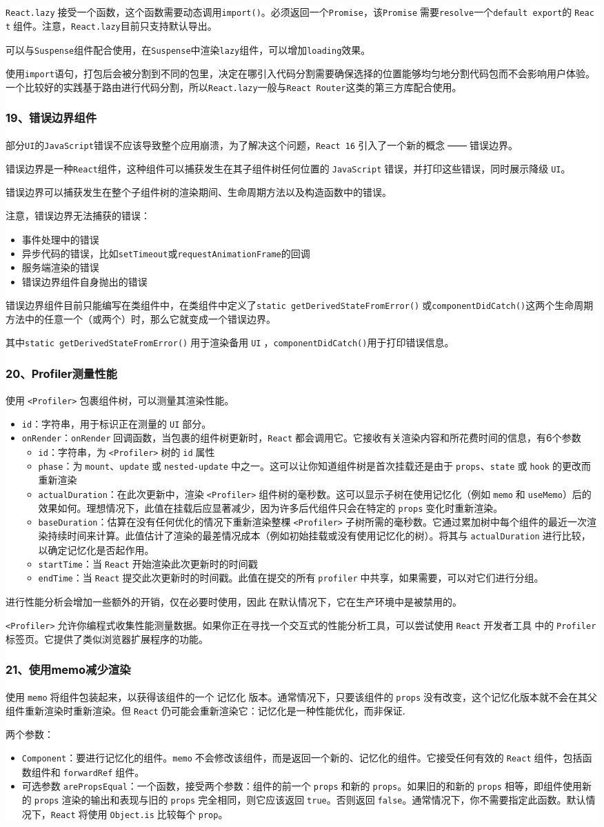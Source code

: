 `React.lazy` 接受一个函数，这个函数需要动态调用`import()`。必须返回一个`Promise`，该`Promise` 需要`resolve`一个`default export`的 `React` 组件。注意，`React.lazy`目前只支持默认导出。

可以与`Suspense`组件配合使用，在`Suspense`中渲染`lazy`组件，可以增加`loading`效果。

使用`import`语句，打包后会被分割到不同的包里，决定在哪引入代码分割需要确保选择的位置能够均匀地分割代码包而不会影响用户体验。一个比较好的实践基于路由进行代码分割，所以`React.lazy`一般与`React Router`这类的第三方库配合使用。

### 19、错误边界组件

部分`UI`的`JavaScript`错误不应该导致整个应用崩溃，为了解决这个问题，`React 16` 引入了一个新的概念 —— 错误边界。

错误边界是一种`React`组件，这种组件可以捕获发生在其子组件树任何位置的 `JavaScript` 错误，并打印这些错误，同时展示降级 `UI`。

错误边界可以捕获发生在整个子组件树的渲染期间、生命周期方法以及构造函数中的错误。

注意，错误边界无法捕获的错误：
* 事件处理中的错误
* 异步代码的错误，比如`setTimeout`或`requestAnimationFrame`的回调
* 服务端渲染的错误
* 错误边界组件自身抛出的错误

错误边界组件目前只能编写在类组件中，在类组件中定义了`static getDerivedStateFromError()` 或`componentDidCatch()`这两个生命周期方法中的任意一个（或两个）时，那么它就变成一个错误边界。

其中`static getDerivedStateFromError()` 用于渲染备用 `UI` ，`componentDidCatch()`用于打印错误信息。

### 20、Profiler测量性能

使用 `<Profiler>` 包裹组件树，可以测量其渲染性能。
* `id`：字符串，用于标识正在测量的 `UI` 部分。
* `onRender`：`onRender` 回调函数，当包裹的组件树更新时，`React` 都会调用它。它接收有关渲染内容和所花费时间的信息，有6个参数
  * `id`：字符串，为 `<Profiler>` 树的 `id` 属性
  * `phase`：为 `mount`、`update` 或 `nested-update` 中之一。这可以让你知道组件树是首次挂载还是由于 `props`、`state` 或 `hook` 的更改而重新渲染
  * `actualDuration`：在此次更新中，渲染 `<Profiler>` 组件树的毫秒数。这可以显示子树在使用记忆化（例如 `memo` 和 `useMemo`）后的效果如何。理想情况下，此值在挂载后应显著减少，因为许多后代组件只会在特定的 `props` 变化时重新渲染。
  * `baseDuration`：估算在没有任何优化的情况下重新渲染整棵 `<Profiler>` 子树所需的毫秒数。它通过累加树中每个组件的最近一次渲染持续时间来计算。此值估计了渲染的最差情况成本（例如初始挂载或没有使用记忆化的树）。将其与 `actualDuration` 进行比较，以确定记忆化是否起作用。
  * `startTime`：当 `React` 开始渲染此次更新时的时间戳
  * `endTime`：当 `React` 提交此次更新时的时间戳。此值在提交的所有 `profiler` 中共享，如果需要，可以对它们进行分组。

进行性能分析会增加一些额外的开销，仅在必要时使用，因此 在默认情况下，它在生产环境中是被禁用的。

`<Profiler>` 允许你编程式收集性能测量数据。如果你正在寻找一个交互式的性能分析工具，可以尝试使用 `React` 开发者工具 中的 `Profiler` 标签页。它提供了类似浏览器扩展程序的功能。

### 21、使用memo减少渲染

使用 `memo` 将组件包装起来，以获得该组件的一个 记忆化 版本。通常情况下，只要该组件的 `props` 没有改变，这个记忆化版本就不会在其父组件重新渲染时重新渲染。但 `React` 仍可能会重新渲染它：记忆化是一种性能优化，而非保证.

两个参数：
* `Component`：要进行记忆化的组件。`memo` 不会修改该组件，而是返回一个新的、记忆化的组件。它接受任何有效的 `React` 组件，包括函数组件和 `forwardRef` 组件。
* 可选参数 `arePropsEqual`：一个函数，接受两个参数：组件的前一个 `props` 和新的 `props`。如果旧的和新的 `props` 相等，即组件使用新的 `props` 渲染的输出和表现与旧的 `props` 完全相同，则它应该返回 `true`。否则返回 `false`。通常情况下，你不需要指定此函数。默认情况下，`React` 将使用 `Object.is` 比较每个 `prop`。
